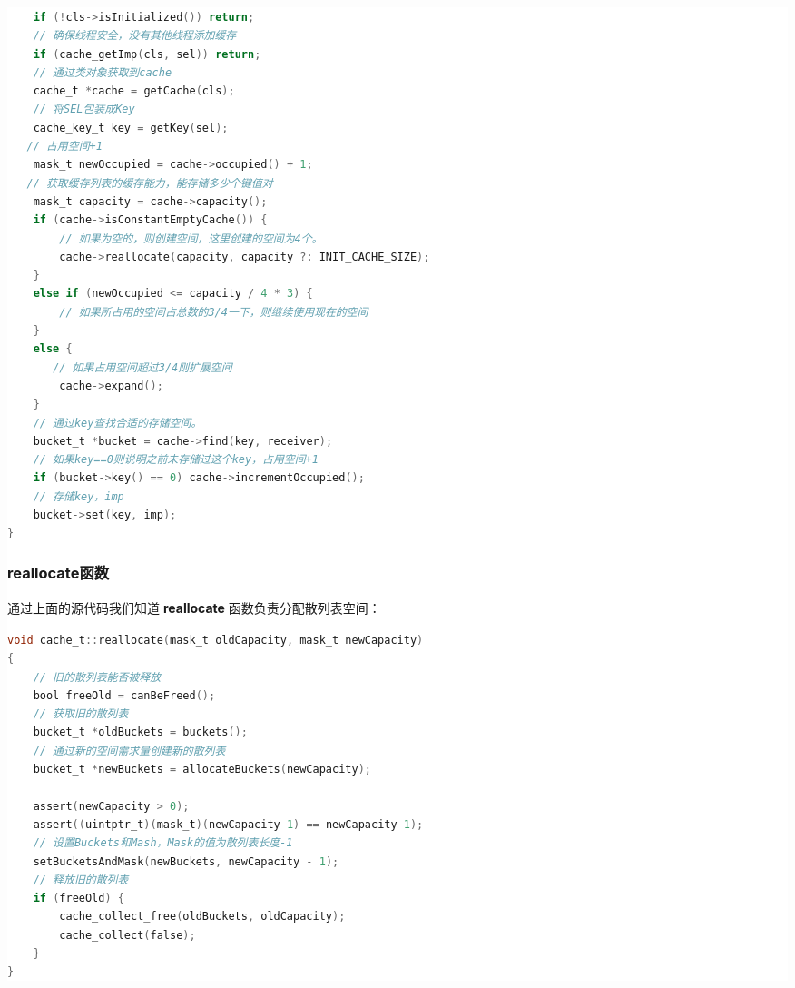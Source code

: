 ```objectivec
    if (!cls->isInitialized()) return;
    // 确保线程安全，没有其他线程添加缓存
    if (cache_getImp(cls, sel)) return;
    // 通过类对象获取到cache 
    cache_t *cache = getCache(cls);
    // 将SEL包装成Key
    cache_key_t key = getKey(sel);
   // 占用空间+1
    mask_t newOccupied = cache->occupied() + 1;
   // 获取缓存列表的缓存能力，能存储多少个键值对
    mask_t capacity = cache->capacity();
    if (cache->isConstantEmptyCache()) {
        // 如果为空的，则创建空间，这里创建的空间为4个。
        cache->reallocate(capacity, capacity ?: INIT_CACHE_SIZE);
    }
    else if (newOccupied <= capacity / 4 * 3) {
        // 如果所占用的空间占总数的3/4一下，则继续使用现在的空间
    }
    else {
       // 如果占用空间超过3/4则扩展空间
        cache->expand();
    }
    // 通过key查找合适的存储空间。
    bucket_t *bucket = cache->find(key, receiver);
    // 如果key==0则说明之前未存储过这个key，占用空间+1
    if (bucket->key() == 0) cache->incrementOccupied();
    // 存储key，imp 
    bucket->set(key, imp);
}
```

### reallocate函数

通过上面的源代码我们知道 **reallocate** 函数负责分配散列表空间：

```objectivec
void cache_t::reallocate(mask_t oldCapacity, mask_t newCapacity)
{
    // 旧的散列表能否被释放
    bool freeOld = canBeFreed();
    // 获取旧的散列表
    bucket_t *oldBuckets = buckets();
    // 通过新的空间需求量创建新的散列表
    bucket_t *newBuckets = allocateBuckets(newCapacity);

    assert(newCapacity > 0);
    assert((uintptr_t)(mask_t)(newCapacity-1) == newCapacity-1);
    // 设置Buckets和Mash，Mask的值为散列表长度-1
    setBucketsAndMask(newBuckets, newCapacity - 1);
    // 释放旧的散列表
    if (freeOld) {
        cache_collect_free(oldBuckets, oldCapacity);
        cache_collect(false);
    }
}

```
